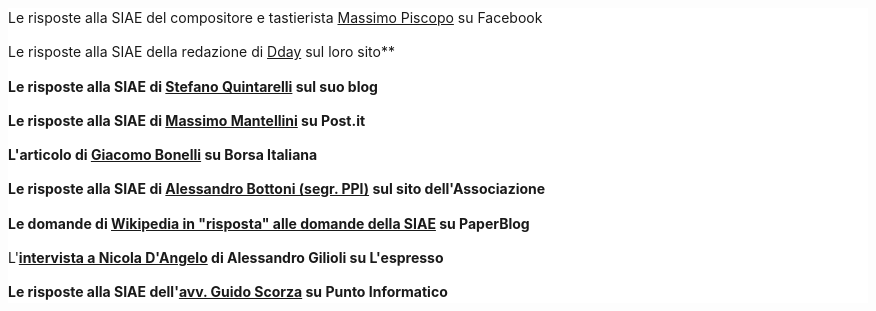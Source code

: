 Le risposte alla SIAE del compositore e tastierista [Massimo Piscopo](http://blog.tntvillage.scambioetico.org/wp-content/uploads/2011/07/10-risposte.pdf) su Facebook  
  
Le risposte alla SIAE della redazione di [Dday](http://www.dday.it/redazione/3881/SIAE-10-domande-retoriche-Ecco-le-nostre-risposte.html) sul loro sito**  
  
**Le risposte alla SIAE di [Stefano Quintarelli](http://blog.quintarelli.it/blog/2011/07/10-possibili-risposte-alle-domande-della-siae-aka-fatemi-prestare-un-ebook.html) sul suo blog**  
  
**Le risposte alla SIAE di [Massimo Mantellini](http://www.ilpost.it/2011/07/14/mantellini-siae-agcom/) su Post.it**  
  
**L'articolo di [Giacomo Bonelli](http://www.adnkronos.com/IGN/News/CyberNews/IT-Business-Software-Alliance-da-AGCOM-passo-importante-nella-tutela-della-proprieta-intellettuale-sul-web_312238144217.html) su Borsa Italiana**  
  
**Le risposte alla SIAE di [Alessandro Bottoni (segr. PPI)](http://www.partito-pirata.it/content/risposta-di-alessandro-bottoni-segretario-del-partito-pirata-italiano-al-documento-pubblicat) sul sito dell'Associazione**  
  
**Le domande di [Wikipedia in "risposta" alle domande della SIAE](http://it.paperblog.com/comunicato-stampa-da-wikimedia-italia-10-domande-alla-siae-487307/) su PaperBlog**  
  
L'**[intervista a Nicola D'Angelo](http://espresso.repubblica.it/dettaglio/attenti-il-web-non-e-salvo/2156162/8) di Alessandro Gilioli su L'espresso**  
  
**Le risposte alla SIAE dell'[avv. Guido Scorza](http://punto-informatico.it/3217352/PI/Commenti/siae-dieci-risposte-alle-dieci-domande.aspx) su Punto Informatico**
